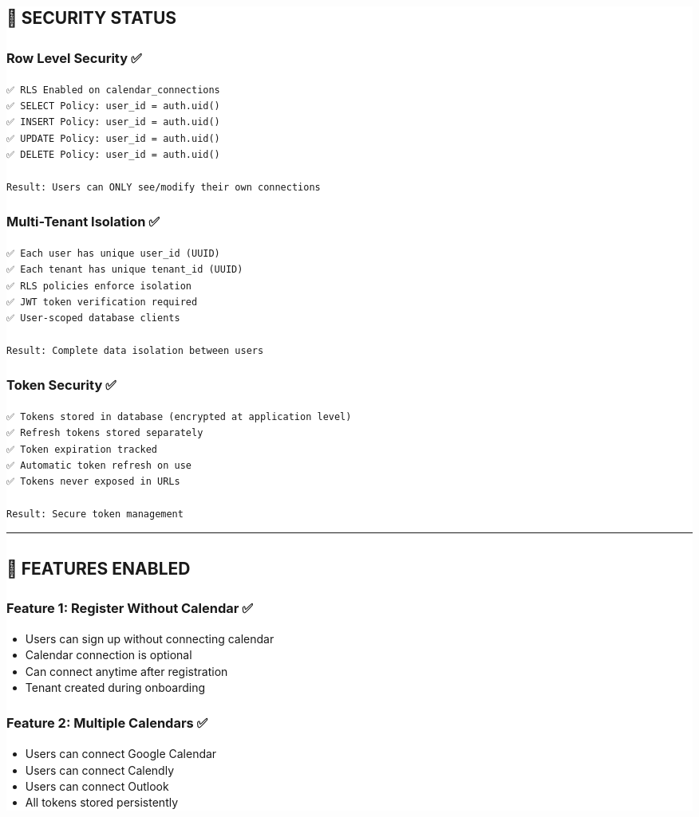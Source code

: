 
## 🔐 SECURITY STATUS

### Row Level Security ✅
```
✅ RLS Enabled on calendar_connections
✅ SELECT Policy: user_id = auth.uid()
✅ INSERT Policy: user_id = auth.uid()
✅ UPDATE Policy: user_id = auth.uid()
✅ DELETE Policy: user_id = auth.uid()

Result: Users can ONLY see/modify their own connections
```

### Multi-Tenant Isolation ✅
```
✅ Each user has unique user_id (UUID)
✅ Each tenant has unique tenant_id (UUID)
✅ RLS policies enforce isolation
✅ JWT token verification required
✅ User-scoped database clients

Result: Complete data isolation between users
```

### Token Security ✅
```
✅ Tokens stored in database (encrypted at application level)
✅ Refresh tokens stored separately
✅ Token expiration tracked
✅ Automatic token refresh on use
✅ Tokens never exposed in URLs

Result: Secure token management
```

---

## 🎯 FEATURES ENABLED

### Feature 1: Register Without Calendar ✅
- Users can sign up without connecting calendar
- Calendar connection is optional
- Can connect anytime after registration
- Tenant created during onboarding

### Feature 2: Multiple Calendars ✅
- Users can connect Google Calendar
- Users can connect Calendly
- Users can connect Outlook
- All tokens stored persistently
